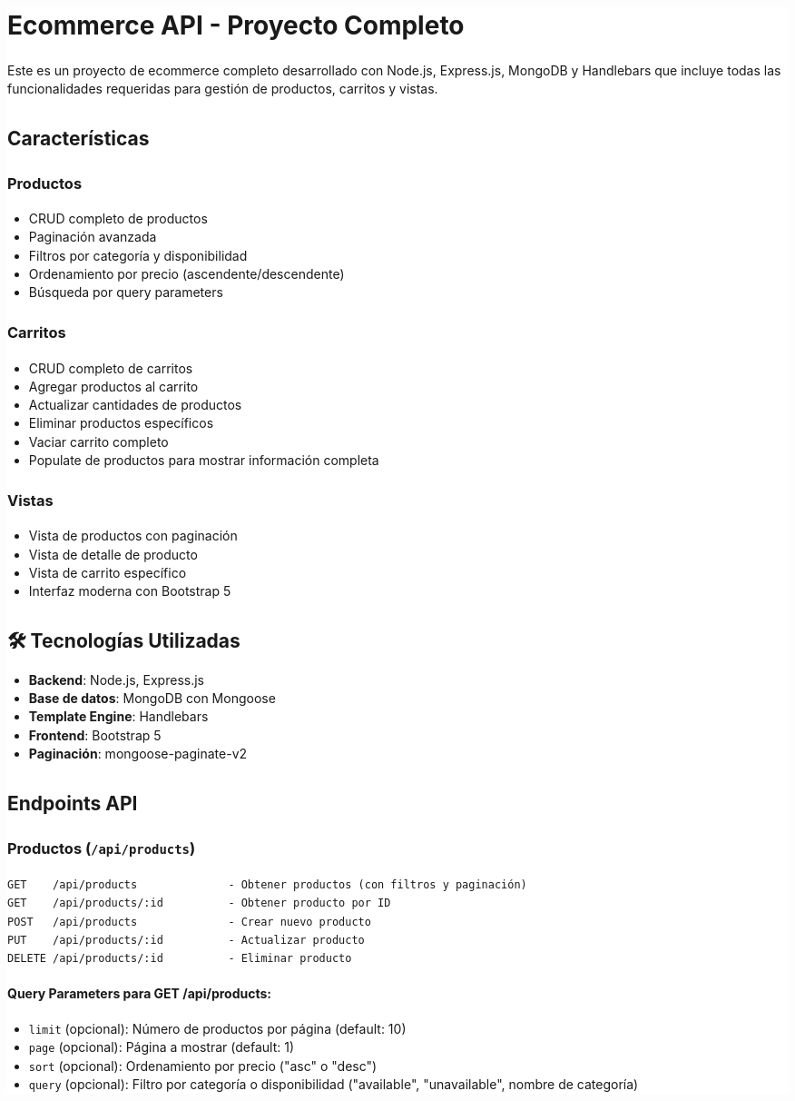 # Ecommerce API - Proyecto Completo

Este es un proyecto de ecommerce completo desarrollado con Node.js, Express.js, MongoDB y Handlebars que incluye todas las funcionalidades requeridas para gestión de productos, carritos y vistas.

## Características

### Productos
- CRUD completo de productos
- Paginación avanzada
- Filtros por categoría y disponibilidad
- Ordenamiento por precio (ascendente/descendente)
- Búsqueda por query parameters

### Carritos
- CRUD completo de carritos
- Agregar productos al carrito
- Actualizar cantidades de productos
- Eliminar productos específicos
- Vaciar carrito completo
- Populate de productos para mostrar información completa

### Vistas
- Vista de productos con paginación
- Vista de detalle de producto
- Vista de carrito específico
- Interfaz moderna con Bootstrap 5

## 🛠️ Tecnologías Utilizadas

- **Backend**: Node.js, Express.js
- **Base de datos**: MongoDB con Mongoose
- **Template Engine**: Handlebars
- **Frontend**: Bootstrap 5
- **Paginación**: mongoose-paginate-v2

## Endpoints API

### Productos (`/api/products`)
```
GET    /api/products              - Obtener productos (con filtros y paginación)
GET    /api/products/:id          - Obtener producto por ID
POST   /api/products              - Crear nuevo producto
PUT    /api/products/:id          - Actualizar producto
DELETE /api/products/:id          - Eliminar producto
```

#### Query Parameters para GET /api/products:
- `limit` (opcional): Número de productos por página (default: 10)
- `page` (opcional): Página a mostrar (default: 1)
- `sort` (opcional): Ordenamiento por precio ("asc" o "desc")
- `query` (opcional): Filtro por categoría o disponibilidad ("available", "unavailable", nombre de categoría)
